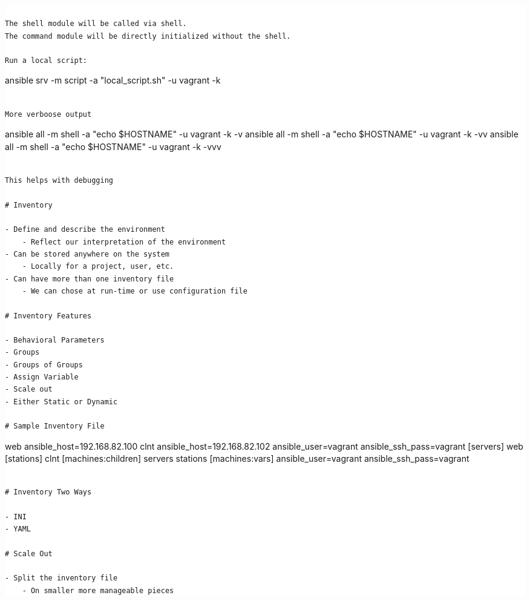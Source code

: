 ```

The shell module will be called via shell.
The command module will be directly initialized without the shell.

Run a local script:

```
ansible srv -m script -a "local_script.sh" -u vagrant -k
```

More verboose output

```
ansible all -m shell -a "echo $HOSTNAME" -u vagrant -k -v
ansible all -m shell -a "echo $HOSTNAME" -u vagrant -k -vv
ansible all -m shell -a "echo $HOSTNAME" -u vagrant -k -vvv
```

This helps with debugging

# Inventory

- Define and describe the environment
    - Reflect our interpretation of the environment 
- Can be stored anywhere on the system
    - Locally for a project, user, etc.
- Can have more than one inventory file
    - We can chose at run-time or use configuration file

# Inventory Features

- Behavioral Parameters
- Groups
- Groups of Groups
- Assign Variable
- Scale out 
- Either Static or Dynamic

# Sample Inventory File

```
web ansible_host=192.168.82.100 
clnt ansible_host=192.168.82.102 ansible_user=vagrant ansible_ssh_pass=vagrant
[servers]
web
[stations]
clnt
[machines:children]
servers
stations
[machines:vars]
ansible_user=vagrant
ansible_ssh_pass=vagrant
```

# Inventory Two Ways

- INI
- YAML

# Scale Out

- Split the inventory file
    - On smaller more manageable pieces
```